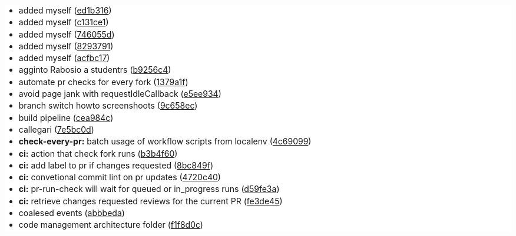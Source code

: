 * added myself ([ed1b316](https://github.com/ivanluc2002/2021-23.SA.UFS07/commit/ed1b3162a53f6b5ad94a00fe0d493564a999fa46))
* added myself ([c131ce1](https://github.com/ivanluc2002/2021-23.SA.UFS07/commit/c131ce17686221d8de8da0455e1796c796ea0602))
* added myself ([746055d](https://github.com/ivanluc2002/2021-23.SA.UFS07/commit/746055de6fd62444cf1b9d372a5a9019a000461c))
* added myself ([8293791](https://github.com/ivanluc2002/2021-23.SA.UFS07/commit/8293791578f8dbf3b03faf70266e052b94c81bca))
* added myself ([acfbc17](https://github.com/ivanluc2002/2021-23.SA.UFS07/commit/acfbc1725fc1e0f81607ec53385773b77a1d0e9c))
* agginto Rabosio a studentrs ([b9256c4](https://github.com/ivanluc2002/2021-23.SA.UFS07/commit/b9256c4d598f55e67be6a0fdf5dc8e5f42f6134f))
* automate pr checks for every fork ([1379a1f](https://github.com/ivanluc2002/2021-23.SA.UFS07/commit/1379a1f4a9d72f336b97233832d9e8fc5a44942e))
* avoid page jank with requestIdleCallback ([e5ee934](https://github.com/ivanluc2002/2021-23.SA.UFS07/commit/e5ee934da3c4564d39289344aa6b0d93d7488976))
* branch switch howto screenshoots ([9c658ec](https://github.com/ivanluc2002/2021-23.SA.UFS07/commit/9c658ec4873768ff090caed0fc73917c024330f6))
* build pipeline ([cea984c](https://github.com/ivanluc2002/2021-23.SA.UFS07/commit/cea984cfd35167b71c85fda484ef79c42b7f01c7))
* callegari ([7e5bc0d](https://github.com/ivanluc2002/2021-23.SA.UFS07/commit/7e5bc0d63c37b981187502a42e8727b0f4bb1ca3))
* **check-every-pr:** batch usage of workflow scripts from localenv ([4c69099](https://github.com/ivanluc2002/2021-23.SA.UFS07/commit/4c6909915b7072bf4a8e12fa18eada97c3c34230))
* **ci:** action that check fork runs ([b3b4f60](https://github.com/ivanluc2002/2021-23.SA.UFS07/commit/b3b4f601575d01f8817ef24456cdb303e1dc1530))
* **ci:** add label to pr if changes requested ([8bc849f](https://github.com/ivanluc2002/2021-23.SA.UFS07/commit/8bc849f0e23adee4a4dd435a6cb599f5490f5ceb))
* **ci:** convetional commit lint on pr updates ([4720c40](https://github.com/ivanluc2002/2021-23.SA.UFS07/commit/4720c405897492ba1d6243a596cde7e8d1998478))
* **ci:** pr-run-check will wait for queued or in_progress runs ([d59fe3a](https://github.com/ivanluc2002/2021-23.SA.UFS07/commit/d59fe3ac45237ac46116a0576b41114d32ce8676))
* **ci:** retrieve changes requested reviews for the current PR ([fe3de45](https://github.com/ivanluc2002/2021-23.SA.UFS07/commit/fe3de457becd5fe00399de1001e298e11aecafbf))
* coalesed events ([abbbeda](https://github.com/ivanluc2002/2021-23.SA.UFS07/commit/abbbeda4ee76044eef9e39beaff3f30a68f6add0))
* code management architecture folder ([f1f8d0c](https://github.com/ivanluc2002/2021-23.SA.UFS07/commit/f1f8d0cdcd409497c0be4502ae6bf58439302f31))

